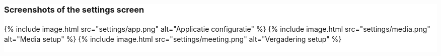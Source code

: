 ### Screenshots of the settings screen

<table class="showcase" markdown="0">
{% include image.html src="settings/app.png" alt="Applicatie configuratie" %}
{% include image.html src="settings/media.png" alt="Media setup" %}
{% include image.html src="settings/meeting.png" alt="Vergadering setup" %}
</table>
